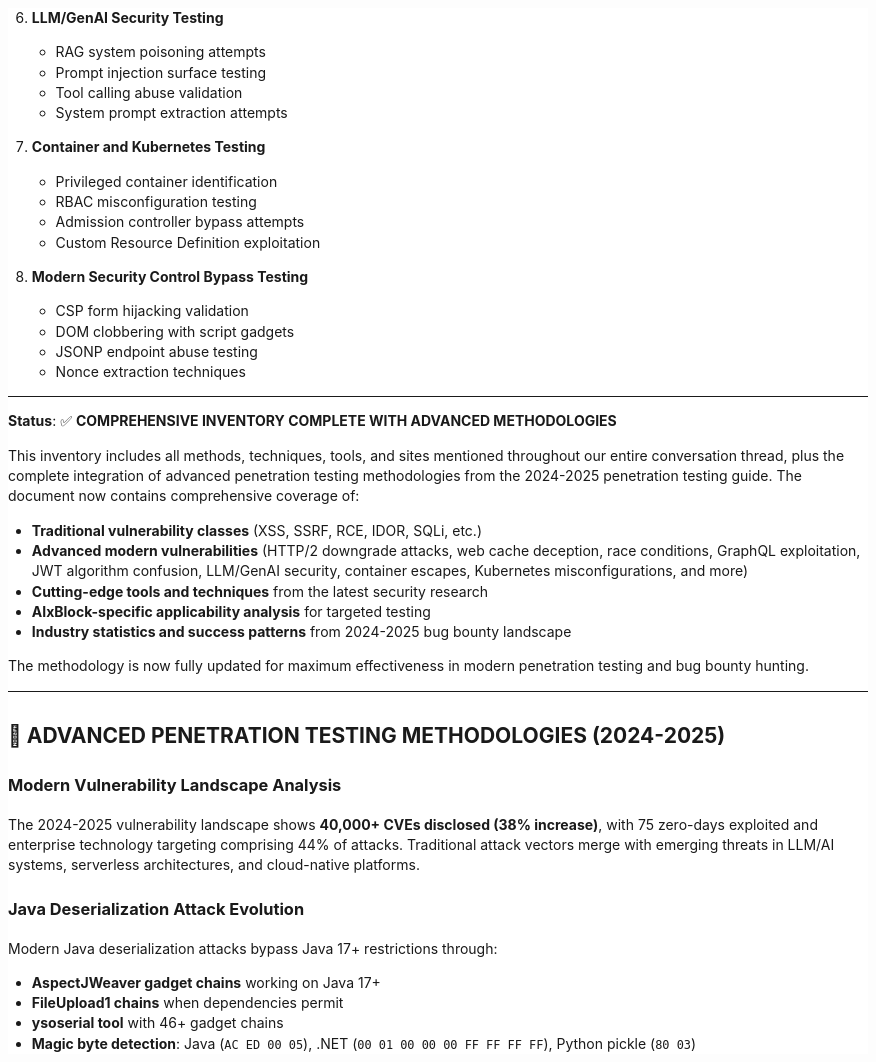 6. **LLM/GenAI Security Testing**
   - RAG system poisoning attempts
   - Prompt injection surface testing
   - Tool calling abuse validation
   - System prompt extraction attempts

7. **Container and Kubernetes Testing**
   - Privileged container identification
   - RBAC misconfiguration testing
   - Admission controller bypass attempts
   - Custom Resource Definition exploitation

8. **Modern Security Control Bypass Testing**
   - CSP form hijacking validation
   - DOM clobbering with script gadgets
   - JSONP endpoint abuse testing
   - Nonce extraction techniques

---

**Status**: ✅ **COMPREHENSIVE INVENTORY COMPLETE WITH ADVANCED METHODOLOGIES**

This inventory includes all methods, techniques, tools, and sites mentioned throughout our entire conversation thread, plus the complete integration of advanced penetration testing methodologies from the 2024-2025 penetration testing guide. The document now contains comprehensive coverage of:

- **Traditional vulnerability classes** (XSS, SSRF, RCE, IDOR, SQLi, etc.)
- **Advanced modern vulnerabilities** (HTTP/2 downgrade attacks, web cache deception, race conditions, GraphQL exploitation, JWT algorithm confusion, LLM/GenAI security, container escapes, Kubernetes misconfigurations, and more)
- **Cutting-edge tools and techniques** from the latest security research
- **AIxBlock-specific applicability analysis** for targeted testing
- **Industry statistics and success patterns** from 2024-2025 bug bounty landscape

The methodology is now fully updated for maximum effectiveness in modern penetration testing and bug bounty hunting.

---

## **🚀 ADVANCED PENETRATION TESTING METHODOLOGIES (2024-2025)**

### **Modern Vulnerability Landscape Analysis**
The 2024-2025 vulnerability landscape shows **40,000+ CVEs disclosed (38% increase)**, with 75 zero-days exploited and enterprise technology targeting comprising 44% of attacks. Traditional attack vectors merge with emerging threats in LLM/AI systems, serverless architectures, and cloud-native platforms.

### **Java Deserialization Attack Evolution**
Modern Java deserialization attacks bypass Java 17+ restrictions through:
- **AspectJWeaver gadget chains** working on Java 17+
- **FileUpload1 chains** when dependencies permit
- **ysoserial tool** with 46+ gadget chains
- **Magic byte detection**: Java (`AC ED 00 05`), .NET (`00 01 00 00 00 FF FF FF FF`), Python pickle (`80 03`)
